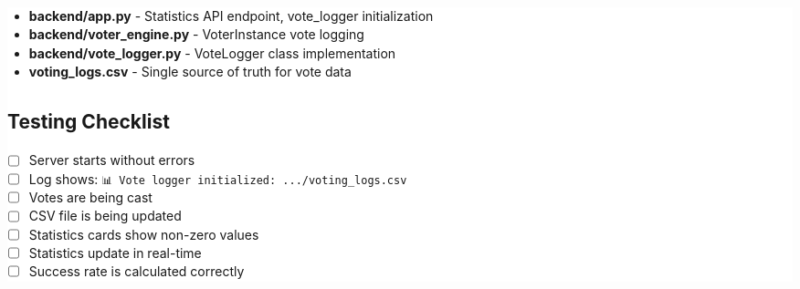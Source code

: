 - **backend/app.py** - Statistics API endpoint, vote_logger initialization
- **backend/voter_engine.py** - VoterInstance vote logging
- **backend/vote_logger.py** - VoteLogger class implementation
- **voting_logs.csv** - Single source of truth for vote data

## Testing Checklist

- [ ] Server starts without errors
- [ ] Log shows: `📊 Vote logger initialized: .../voting_logs.csv`
- [ ] Votes are being cast
- [ ] CSV file is being updated
- [ ] Statistics cards show non-zero values
- [ ] Statistics update in real-time
- [ ] Success rate is calculated correctly
